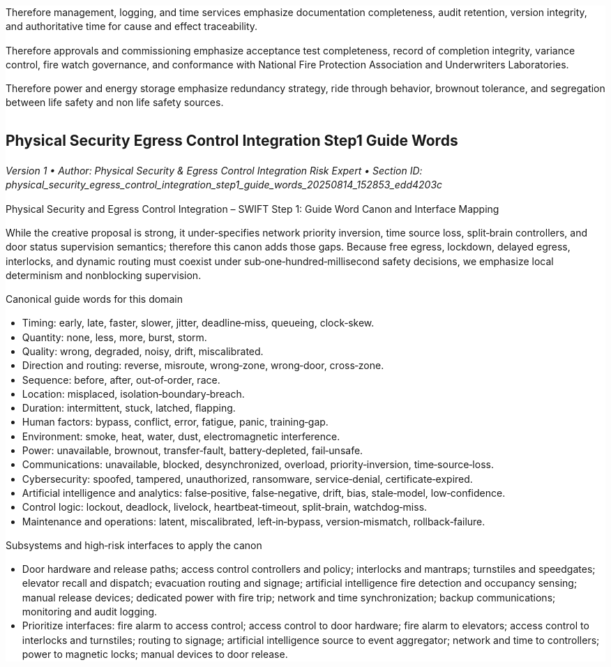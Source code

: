 Therefore management, logging, and time services emphasize documentation completeness, audit retention, version integrity, and authoritative time for cause and effect traceability.

Therefore approvals and commissioning emphasize acceptance test completeness, record of completion integrity, variance control, fire watch governance, and conformance with National Fire Protection Association and Underwriters Laboratories.

Therefore power and energy storage emphasize redundancy strategy, ride through behavior, brownout tolerance, and segregation between life safety and non life safety sources.

## Physical Security Egress Control Integration Step1 Guide Words  
*Version 1 • Author: Physical Security & Egress Control Integration Risk Expert • Section ID: physical_security_egress_control_integration_step1_guide_words_20250814_152853_edd4203c*

Physical Security and Egress Control Integration – SWIFT Step 1: Guide Word Canon and Interface Mapping

While the creative proposal is strong, it under‑specifies network priority inversion, time source loss, split‑brain controllers, and door status supervision semantics; therefore this canon adds those gaps. Because free egress, lockdown, delayed egress, interlocks, and dynamic routing must coexist under sub‑one‑hundred‑millisecond safety decisions, we emphasize local determinism and nonblocking supervision.

Canonical guide words for this domain
- Timing: early, late, faster, slower, jitter, deadline‑miss, queueing, clock‑skew. 
- Quantity: none, less, more, burst, storm. 
- Quality: wrong, degraded, noisy, drift, miscalibrated. 
- Direction and routing: reverse, misroute, wrong‑zone, wrong‑door, cross‑zone. 
- Sequence: before, after, out‑of‑order, race. 
- Location: misplaced, isolation‑boundary‑breach. 
- Duration: intermittent, stuck, latched, flapping. 
- Human factors: bypass, conflict, error, fatigue, panic, training‑gap. 
- Environment: smoke, heat, water, dust, electromagnetic interference. 
- Power: unavailable, brownout, transfer‑fault, battery‑depleted, fail‑unsafe. 
- Communications: unavailable, blocked, desynchronized, overload, priority‑inversion, time‑source‑loss. 
- Cybersecurity: spoofed, tampered, unauthorized, ransomware, service‑denial, certificate‑expired. 
- Artificial intelligence and analytics: false‑positive, false‑negative, drift, bias, stale‑model, low‑confidence. 
- Control logic: lockout, deadlock, livelock, heartbeat‑timeout, split‑brain, watchdog‑miss. 
- Maintenance and operations: latent, miscalibrated, left‑in‑bypass, version‑mismatch, rollback‑failure.

Subsystems and high‑risk interfaces to apply the canon
- Door hardware and release paths; access control controllers and policy; interlocks and mantraps; turnstiles and speedgates; elevator recall and dispatch; evacuation routing and signage; artificial intelligence fire detection and occupancy sensing; manual release devices; dedicated power with fire trip; network and time synchronization; backup communications; monitoring and audit logging. 
- Prioritize interfaces: fire alarm to access control; access control to door hardware; fire alarm to elevators; access control to interlocks and turnstiles; routing to signage; artificial intelligence source to event aggregator; network and time to controllers; power to magnetic locks; manual devices to door release.

